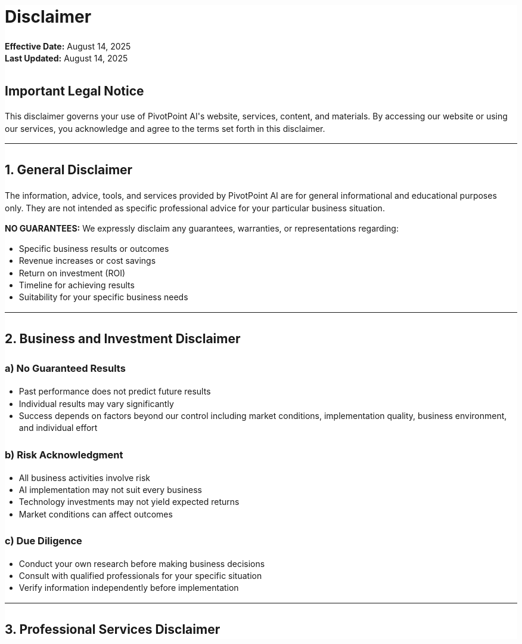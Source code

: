 # Disclaimer

**Effective Date:** August 14, 2025  
**Last Updated:** August 14, 2025  

## Important Legal Notice

This disclaimer governs your use of PivotPoint AI's website, services, content, and materials. By accessing our website or using our services, you acknowledge and agree to the terms set forth in this disclaimer.

---

## 1. General Disclaimer

The information, advice, tools, and services provided by PivotPoint AI are for general informational and educational purposes only. They are not intended as specific professional advice for your particular business situation.

**NO GUARANTEES:** We expressly disclaim any guarantees, warranties, or representations regarding:
- Specific business results or outcomes
- Revenue increases or cost savings
- Return on investment (ROI)
- Timeline for achieving results
- Suitability for your specific business needs

---

## 2. Business and Investment Disclaimer

### a) No Guaranteed Results
- Past performance does not predict future results
- Individual results may vary significantly
- Success depends on factors beyond our control including market conditions, implementation quality, business environment, and individual effort

### b) Risk Acknowledgment
- All business activities involve risk
- AI implementation may not suit every business
- Technology investments may not yield expected returns
- Market conditions can affect outcomes

### c) Due Diligence
- Conduct your own research before making business decisions
- Consult with qualified professionals for your specific situation
- Verify information independently before implementation

---

## 3. Professional Services Disclaimer
